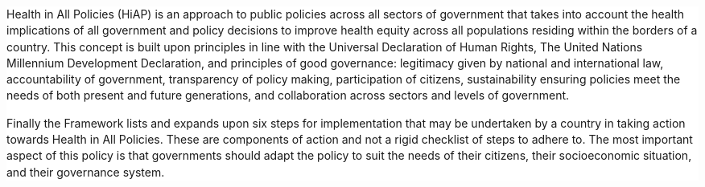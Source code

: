 Health in All Policies (HiAP) is an approach to public policies across all sectors of government that takes into account the health implications of all government and policy decisions to improve health equity across all populations residing within the borders of a country. This concept is built upon principles in line with the Universal Declaration of Human Rights, The United Nations Millennium Development Declaration, and principles of good governance: legitimacy given by national and international law, accountability of government, transparency of policy making, participation of citizens, sustainability ensuring policies meet the needs of both present and future generations, and collaboration across sectors and levels of government.

Finally the Framework lists and expands upon six steps for implementation  that may be undertaken by a country in taking action towards Health in All Policies. These are components of action and not a rigid checklist of steps to adhere to. The most important aspect of this policy is that governments should adapt the policy to suit the needs of their citizens, their socioeconomic situation, and their governance system.